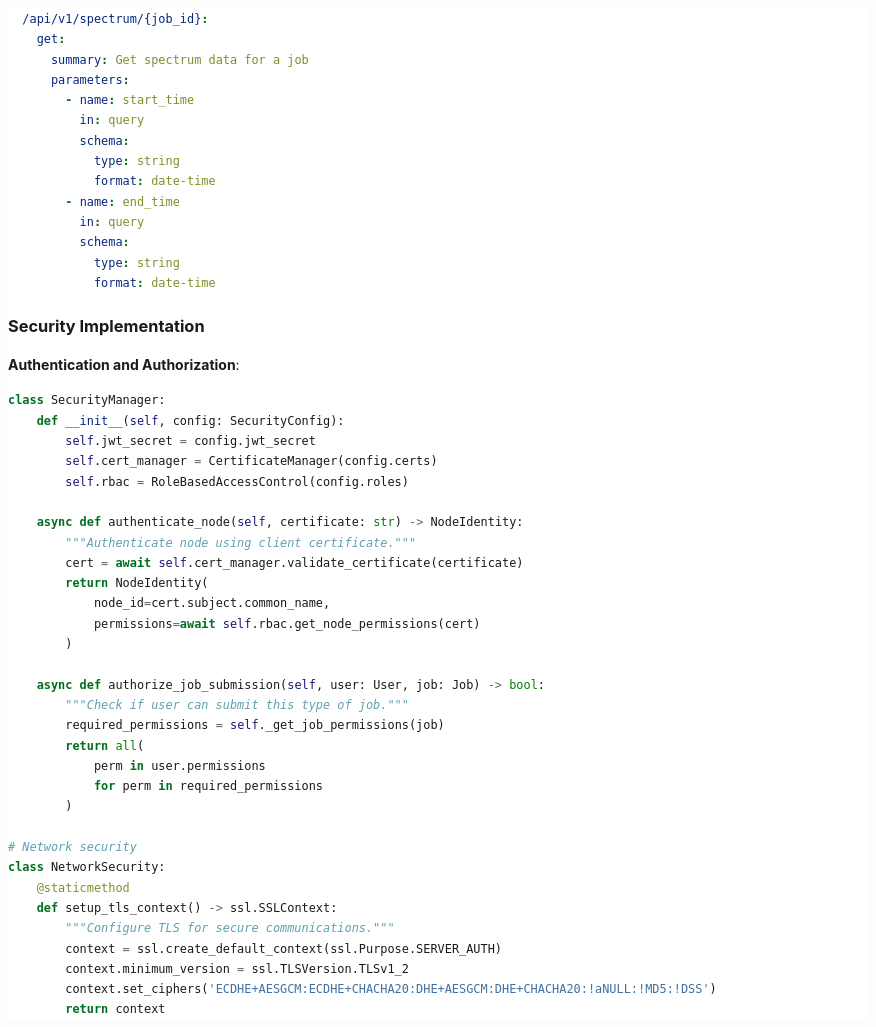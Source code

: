 ```yaml
  /api/v1/spectrum/{job_id}:
    get:
      summary: Get spectrum data for a job
      parameters:
        - name: start_time
          in: query
          schema:
            type: string
            format: date-time
        - name: end_time
          in: query
          schema:
            type: string
            format: date-time
```

### Security Implementation

**Authentication and Authorization**:
```python
class SecurityManager:
    def __init__(self, config: SecurityConfig):
        self.jwt_secret = config.jwt_secret
        self.cert_manager = CertificateManager(config.certs)
        self.rbac = RoleBasedAccessControl(config.roles)
    
    async def authenticate_node(self, certificate: str) -> NodeIdentity:
        """Authenticate node using client certificate."""
        cert = await self.cert_manager.validate_certificate(certificate)
        return NodeIdentity(
            node_id=cert.subject.common_name,
            permissions=await self.rbac.get_node_permissions(cert)
        )
    
    async def authorize_job_submission(self, user: User, job: Job) -> bool:
        """Check if user can submit this type of job."""
        required_permissions = self._get_job_permissions(job)
        return all(
            perm in user.permissions 
            for perm in required_permissions
        )

# Network security
class NetworkSecurity:
    @staticmethod
    def setup_tls_context() -> ssl.SSLContext:
        """Configure TLS for secure communications."""
        context = ssl.create_default_context(ssl.Purpose.SERVER_AUTH)
        context.minimum_version = ssl.TLSVersion.TLSv1_2
        context.set_ciphers('ECDHE+AESGCM:ECDHE+CHACHA20:DHE+AESGCM:DHE+CHACHA20:!aNULL:!MD5:!DSS')
        return context
```
